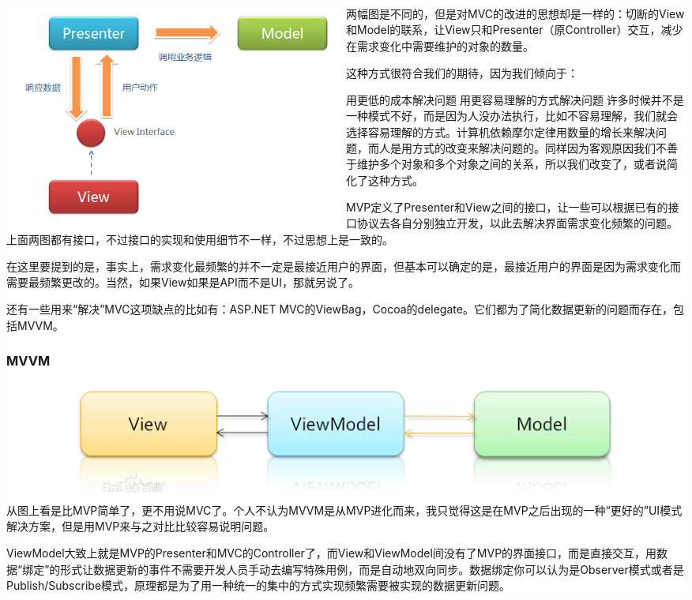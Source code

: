 <img src="mvp.png" style="width:50%;float:left;" name ="mvp.png"/>
两幅图是不同的，但是对MVC的改进的思想却是一样的：切断的View和Model的联系，让View只和Presenter（原Controller）交互，减少在需求变化中需要维护的对象的数量。

这种方式很符合我们的期待，因为我们倾向于：

用更低的成本解决问题
用更容易理解的方式解决问题
许多时候并不是一种模式不好，而是因为人没办法执行，比如不容易理解，我们就会选择容易理解的方式。计算机依赖摩尔定律用数量的增长来解决问题，而人是用方式的改变来解决问题的。同样因为客观原因我们不善于维护多个对象和多个对象之间的关系，所以我们改变了，或者说简化了这种方式。

MVP定义了Presenter和View之间的接口，让一些可以根据已有的接口协议去各自分别独立开发，以此去解决界面需求变化频繁的问题。上面两图都有接口，不过接口的实现和使用细节不一样，不过思想上是一致的。

在这里要提到的是，事实上，需求变化最频繁的并不一定是最接近用户的界面，但基本可以确定的是，最接近用户的界面是因为需求变化而需要最频繁更改的。当然，如果View如果是API而不是UI，那就另说了。

还有一些用来“解决”MVC这项缺点的比如有：ASP.NET MVC的ViewBag，Cocoa的delegate。它们都为了简化数据更新的问题而存在，包括MVVM。

### MVVM ###
<img src="mvvm.png" style="width:80%;margin:0 10%;" name ="mvvm.png"/>
从图上看是比MVP简单了，更不用说MVC了。个人不认为MVVM是从MVP进化而来，我只觉得这是在MVP之后出现的一种“更好的”UI模式解决方案，但是用MVP来与之对比比较容易说明问题。

ViewModel大致上就是MVP的Presenter和MVC的Controller了，而View和ViewModel间没有了MVP的界面接口，而是直接交互，用数据“绑定”的形式让数据更新的事件不需要开发人员手动去编写特殊用例，而是自动地双向同步。数据绑定你可以认为是Observer模式或者是Publish/Subscribe模式，原理都是为了用一种统一的集中的方式实现频繁需要被实现的数据更新问题。
